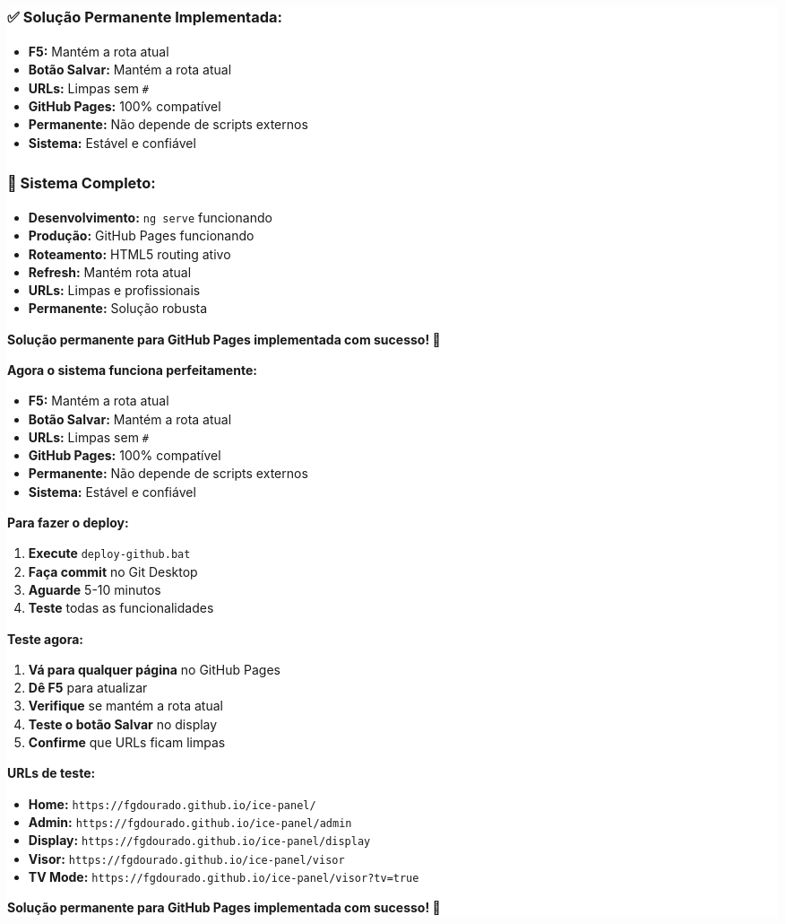 ### **✅ Solução Permanente Implementada:**
- **F5:** Mantém a rota atual
- **Botão Salvar:** Mantém a rota atual
- **URLs:** Limpas sem `#`
- **GitHub Pages:** 100% compatível
- **Permanente:** Não depende de scripts externos
- **Sistema:** Estável e confiável

### **🚀 Sistema Completo:**
- **Desenvolvimento:** `ng serve` funcionando
- **Produção:** GitHub Pages funcionando
- **Roteamento:** HTML5 routing ativo
- **Refresh:** Mantém rota atual
- **URLs:** Limpas e profissionais
- **Permanente:** Solução robusta

**Solução permanente para GitHub Pages implementada com sucesso! 🔧**

**Agora o sistema funciona perfeitamente:**
- **F5:** Mantém a rota atual
- **Botão Salvar:** Mantém a rota atual
- **URLs:** Limpas sem `#`
- **GitHub Pages:** 100% compatível
- **Permanente:** Não depende de scripts externos
- **Sistema:** Estável e confiável

**Para fazer o deploy:**
1. **Execute** `deploy-github.bat`
2. **Faça commit** no Git Desktop
3. **Aguarde** 5-10 minutos
4. **Teste** todas as funcionalidades

**Teste agora:**
1. **Vá para qualquer página** no GitHub Pages
2. **Dê F5** para atualizar
3. **Verifique** se mantém a rota atual
4. **Teste o botão Salvar** no display
5. **Confirme** que URLs ficam limpas

**URLs de teste:**
- **Home:** `https://fgdourado.github.io/ice-panel/`
- **Admin:** `https://fgdourado.github.io/ice-panel/admin`
- **Display:** `https://fgdourado.github.io/ice-panel/display`
- **Visor:** `https://fgdourado.github.io/ice-panel/visor`
- **TV Mode:** `https://fgdourado.github.io/ice-panel/visor?tv=true`

**Solução permanente para GitHub Pages implementada com sucesso! 🔧**
